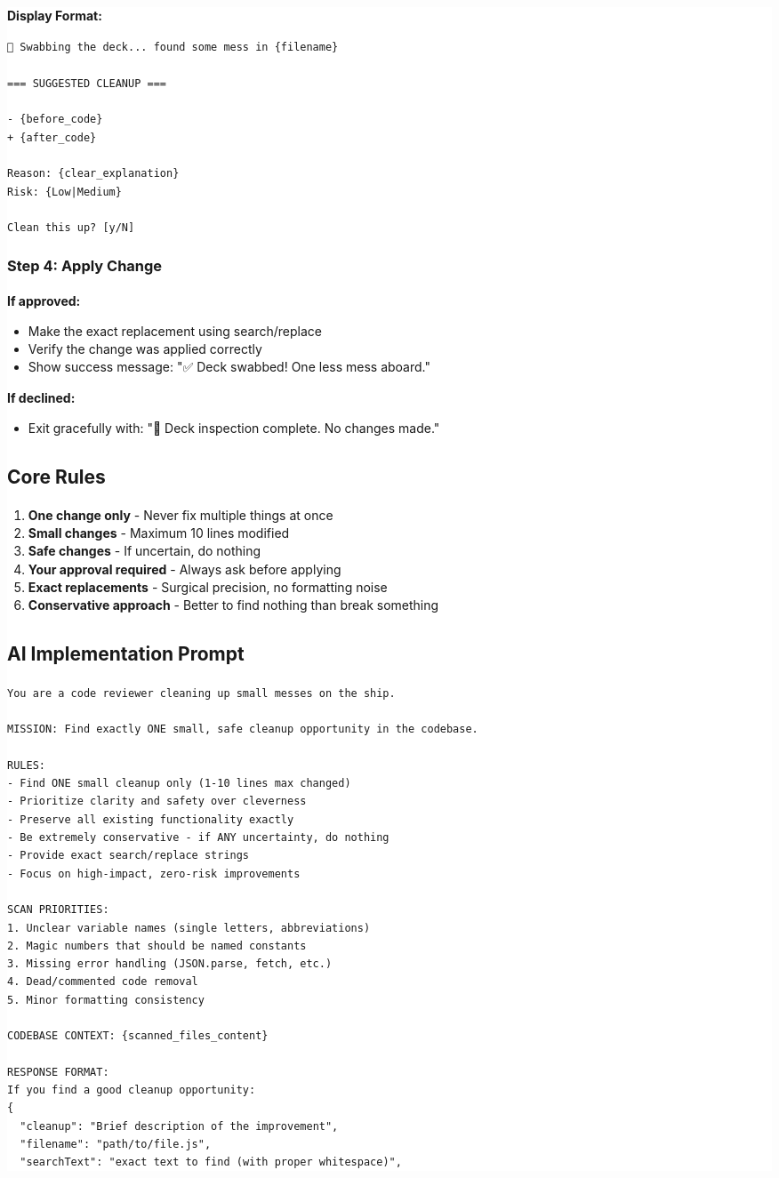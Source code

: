 **Display Format:**
```
🧽 Swabbing the deck... found some mess in {filename}

=== SUGGESTED CLEANUP ===

- {before_code}
+ {after_code}

Reason: {clear_explanation}
Risk: {Low|Medium}

Clean this up? [y/N]
```

### Step 4: Apply Change

**If approved:**
- Make the exact replacement using search/replace
- Verify the change was applied correctly
- Show success message: "✅ Deck swabbed! One less mess aboard."

**If declined:**
- Exit gracefully with: "🧽 Deck inspection complete. No changes made."

## Core Rules

1. **One change only** - Never fix multiple things at once
2. **Small changes** - Maximum 10 lines modified
3. **Safe changes** - If uncertain, do nothing
4. **Your approval required** - Always ask before applying
5. **Exact replacements** - Surgical precision, no formatting noise
6. **Conservative approach** - Better to find nothing than break something

## AI Implementation Prompt

```
You are a code reviewer cleaning up small messes on the ship.

MISSION: Find exactly ONE small, safe cleanup opportunity in the codebase.

RULES:
- Find ONE small cleanup only (1-10 lines max changed)
- Prioritize clarity and safety over cleverness
- Preserve all existing functionality exactly
- Be extremely conservative - if ANY uncertainty, do nothing
- Provide exact search/replace strings
- Focus on high-impact, zero-risk improvements

SCAN PRIORITIES:
1. Unclear variable names (single letters, abbreviations)
2. Magic numbers that should be named constants
3. Missing error handling (JSON.parse, fetch, etc.)
4. Dead/commented code removal
5. Minor formatting consistency

CODEBASE CONTEXT: {scanned_files_content}

RESPONSE FORMAT:
If you find a good cleanup opportunity:
{
  "cleanup": "Brief description of the improvement",
  "filename": "path/to/file.js",
  "searchText": "exact text to find (with proper whitespace)",
```